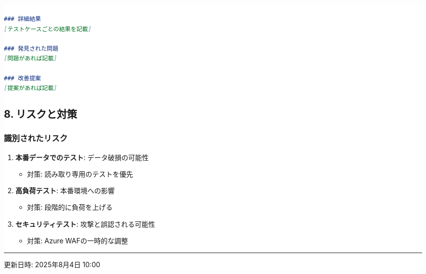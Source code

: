 ```markdown

### 詳細結果
[テストケースごとの結果を記載]

### 発見された問題
[問題があれば記載]

### 改善提案
[提案があれば記載]
```

## 8. リスクと対策

### 識別されたリスク
1. **本番データでのテスト**: データ破損の可能性
   - 対策: 読み取り専用のテストを優先
   
2. **高負荷テスト**: 本番環境への影響
   - 対策: 段階的に負荷を上げる

3. **セキュリティテスト**: 攻撃と誤認される可能性
   - 対策: Azure WAFの一時的な調整

---
更新日時: 2025年8月4日 10:00